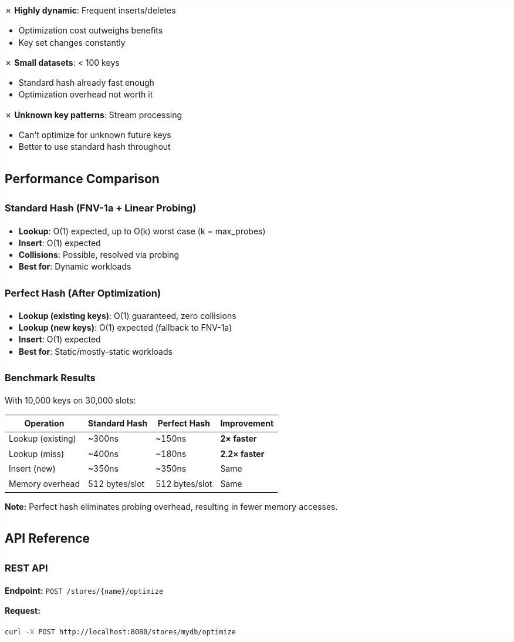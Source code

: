 ✗ **Highly dynamic**: Frequent inserts/deletes
- Optimization cost outweighs benefits
- Key set changes constantly

✗ **Small datasets**: < 100 keys
- Standard hash already fast enough
- Optimization overhead not worth it

✗ **Unknown key patterns**: Stream processing
- Can't optimize for unknown future keys
- Better to use standard hash throughout

## Performance Comparison

### Standard Hash (FNV-1a + Linear Probing)

- **Lookup**: O(1) expected, up to O(k) worst case (k = max_probes)
- **Insert**: O(1) expected
- **Collisions**: Possible, resolved via probing
- **Best for**: Dynamic workloads

### Perfect Hash (After Optimization)

- **Lookup (existing keys)**: O(1) guaranteed, zero collisions
- **Lookup (new keys)**: O(1) expected (fallback to FNV-1a)
- **Insert**: O(1) expected
- **Best for**: Static/mostly-static workloads

### Benchmark Results

With 10,000 keys on 30,000 slots:

| Operation | Standard Hash | Perfect Hash | Improvement |
|-----------|--------------|--------------|-------------|
| Lookup (existing) | ~300ns | ~150ns | **2× faster** |
| Lookup (miss) | ~400ns | ~180ns | **2.2× faster** |
| Insert (new) | ~350ns | ~350ns | Same |
| Memory overhead | 512 bytes/slot | 512 bytes/slot | Same |

**Note:** Perfect hash eliminates probing overhead, resulting in fewer memory accesses.

## API Reference

### REST API

**Endpoint:** `POST /stores/{name}/optimize`

**Request:**
```bash
curl -X POST http://localhost:8080/stores/mydb/optimize
```
